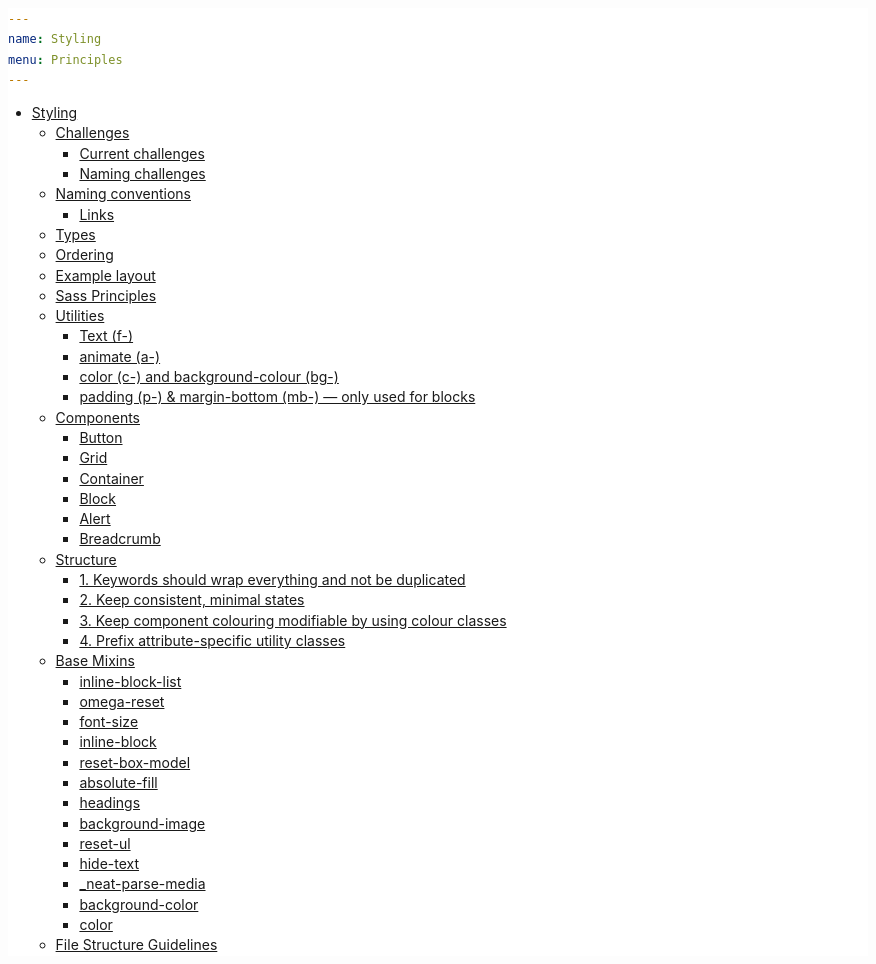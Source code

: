```yaml
---
name: Styling
menu: Principles
---
```


- [Styling](#styling)
  - [Challenges](#challenges)
    - [Current challenges](#current-challenges)
    - [Naming challenges](#naming-challenges)
  - [Naming conventions](#naming-conventions)
    - [Links](#links)
  - [Types](#types)
  - [Ordering](#ordering)
  - [Example layout](#example-layout)
  - [Sass Principles](#sass-principles)
  - [Utilities](#utilities)
    - [Text (f-)](#text-f)
    - [animate (a-)](#animate-a)
    - [color (c-) and background-colour (bg-)](#color-c--and-background-colour-bg)
    - [padding (p-) & margin-bottom (mb-) — only used for blocks](#padding-p---margin-bottom-mb---only-used-for-blocks)
  - [Components](#components)
    - [Button](#button)
    - [Grid](#grid)
    - [Container](#container)
    - [Block](#block)
    - [Alert](#alert)
    - [Breadcrumb](#breadcrumb)
  - [Structure](#structure)
    - [1. Keywords should wrap everything and not be duplicated](#1-keywords-should-wrap-everything-and-not-be-duplicated)
    - [2. Keep consistent, minimal states](#2-keep-consistent-minimal-states)
    - [3. Keep component colouring modifiable by using colour classes](#3-keep-component-colouring-modifiable-by-using-colour-classes)
    - [4. Prefix attribute-specific utility classes](#4-prefix-attribute-specific-utility-classes)
  - [Base Mixins](#base-mixins)
    - [inline-block-list](#inline-block-list)
    - [omega-reset](#omega-reset)
    - [font-size](#font-size)
    - [inline-block](#inline-block)
    - [reset-box-model](#reset-box-model)
    - [absolute-fill](#absolute-fill)
    - [headings](#headings)
    - [background-image](#background-image)
    - [reset-ul](#reset-ul)
    - [hide-text](#hide-text)
    - [\_neat-parse-media](#neat-parse-media)
    - [background-color](#background-color)
    - [color](#color)
  - [File Structure Guidelines](#file-structure-guidelines)
